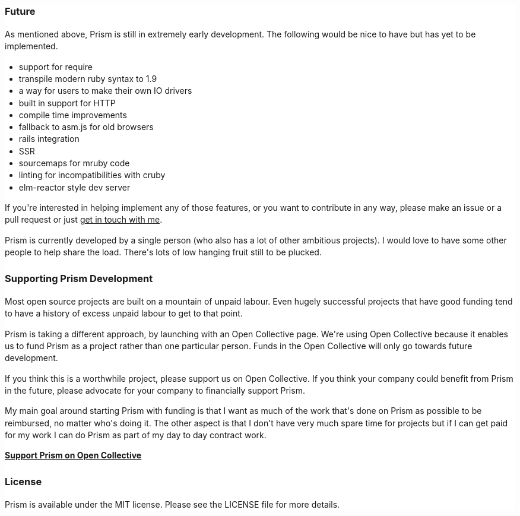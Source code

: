 ### Future

As mentioned above, Prism is still in extremely early development. The following would be nice to have but has yet to be implemented.

 - support for require
 - transpile modern ruby syntax to 1.9
 - a way for users to make their own IO drivers
 - built in support for HTTP
 - compile time improvements
 - fallback to asm.js for old browsers
 - rails integration
 - SSR
 - sourcemaps for mruby code
 - linting for incompatibilities with cruby
 - elm-reactor style dev server

If you're interested in helping implement any of those features, or you want to contribute in any way, please make an issue or a pull request or just [get in touch with me](mailto:ncwjohnston@gmail.com).

Prism is currently developed by a single person (who also has a lot of other ambitious projects). I would love to have some other people to help share the load. There's lots of low hanging fruit still to be plucked.

### Supporting Prism Development

Most open source projects are built on a mountain of unpaid labour. Even hugely successful projects that have good funding tend to have a history of excess unpaid labour to get to that point.

Prism is taking a different approach, by launching with an Open Collective page. We're using Open Collective because it enables us to fund Prism as a project rather than one particular person. Funds in the Open Collective will only go towards future development.

If you think this is a worthwhile project, please support us on Open Collective. If you think your company could benefit from Prism in the future, please advocate for your company to financially support Prism.

My main goal around starting Prism with funding is that I want as much of the work that's done on Prism as possible to be reimbursed, no matter who's doing it. The other aspect is that I don't have very much spare time for projects but if I can get paid for my work I can do Prism as part of my day to day contract work.

**[Support Prism on Open Collective](https://opencollective.com/prism)**

### License

Prism is available under the MIT license. Please see the LICENSE file for more details.
